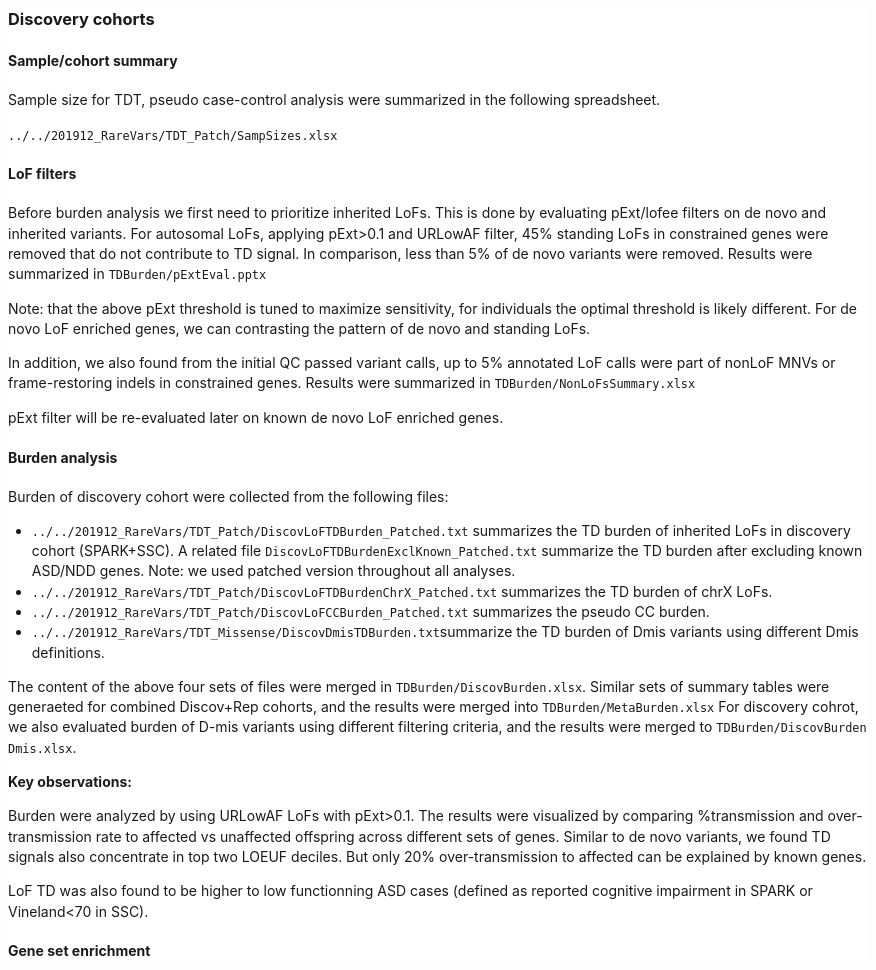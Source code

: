 ### Discovery cohorts

#### Sample/cohort summary

Sample size for TDT, pseudo case-control analysis were summarized in the following spreadsheet. 

`../../201912_RareVars/TDT_Patch/SampSizes.xlsx`

#### LoF filters

Before burden analysis we first need to prioritize inherited LoFs. This is done by evaluating pExt/lofee filters on de novo and inherited variants. For autosomal LoFs, applying pExt>0.1 and URLowAF filter, 45% standing LoFs in constrained genes were removed that do not contribute to TD signal. In comparison, less than 5% of de novo variants were removed.  Results were summarized in `TDBurden/pExtEval.pptx`

Note: that the above pExt threshold is tuned to maximize sensitivity, for individuals the optimal threshold is likely different. For de novo LoF enriched genes, we can contrasting the pattern of de novo and standing LoFs. 

In addition, we also found from the initial QC passed variant calls, up to 5% annotated LoF calls were part of nonLoF MNVs or frame-restoring indels in constrained genes. Results were summarized in `TDBurden/NonLoFsSummary.xlsx`

pExt filter will be re-evaluated later on known de novo LoF enriched genes. 

#### Burden analysis

Burden of discovery cohort were collected from the following files:

- `../../201912_RareVars/TDT_Patch/DiscovLoFTDBurden_Patched.txt` summarizes the TD burden of inherited LoFs in discovery cohort (SPARK+SSC). A related file `DiscovLoFTDBurdenExclKnown_Patched.txt` summarize the TD burden after excluding known ASD/NDD genes. Note: we used patched version throughout all analyses.
- `../../201912_RareVars/TDT_Patch/DiscovLoFTDBurdenChrX_Patched.txt` summarizes the TD burden of chrX LoFs. 
- `../../201912_RareVars/TDT_Patch/DiscovLoFCCBurden_Patched.txt` summarizes the pseudo CC burden.
- `../../201912_RareVars/TDT_Missense/DiscovDmisTDBurden.txt`summarize the TD burden of Dmis variants using different Dmis definitions.

The content of the above four sets of files were merged in `TDBurden/DiscovBurden.xlsx`. Similar sets of summary tables were generaeted for combined Discov+Rep cohorts, and the results were merged into `TDBurden/MetaBurden.xlsx` For discovery cohrot, we also evaluated burden of D-mis variants using different filtering criteria, and the results were merged to `TDBurden/DiscovBurdenDmis.xlsx`.

**Key observations:**

Burden were analyzed by using URLowAF LoFs with pExt>0.1. The results were visualized by comparing %transmission and over-transmission rate to affected vs unaffected offspring across different sets of genes. Similar to de novo variants, we found TD signals also concentrate in top two LOEUF deciles. But only 20% over-transmission to affected can be explained by known genes.

LoF TD was also found to be higher to low functionning ASD cases (defined as reported cognitive impairment in SPARK or Vineland<70 in SSC).

#### Gene set enrichment
